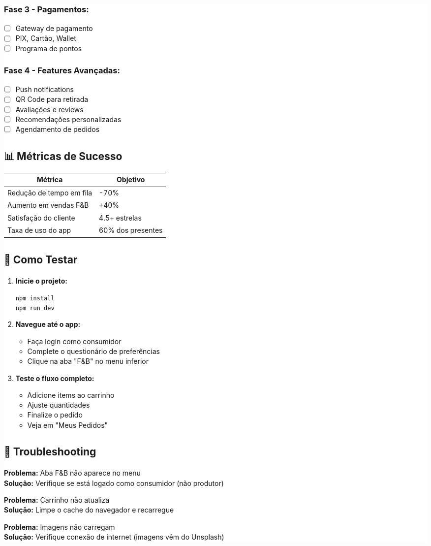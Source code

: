### Fase 3 - Pagamentos:
- [ ] Gateway de pagamento
- [ ] PIX, Cartão, Wallet
- [ ] Programa de pontos

### Fase 4 - Features Avançadas:
- [ ] Push notifications
- [ ] QR Code para retirada
- [ ] Avaliações e reviews
- [ ] Recomendações personalizadas
- [ ] Agendamento de pedidos

## 📊 Métricas de Sucesso

| Métrica | Objetivo |
|---------|----------|
| Redução de tempo em fila | -70% |
| Aumento em vendas F&B | +40% |
| Satisfação do cliente | 4.5+ estrelas |
| Taxa de uso do app | 60% dos presentes |

## 🧪 Como Testar

1. **Inicie o projeto:**
   ```bash
   npm install
   npm run dev
   ```

2. **Navegue até o app:**
   - Faça login como consumidor
   - Complete o questionário de preferências
   - Clique na aba "F&B" no menu inferior

3. **Teste o fluxo completo:**
   - Adicione items ao carrinho
   - Ajuste quantidades
   - Finalize o pedido
   - Veja em "Meus Pedidos"

## 🐛 Troubleshooting

**Problema:** Aba F&B não aparece no menu  
**Solução:** Verifique se está logado como consumidor (não produtor)

**Problema:** Carrinho não atualiza  
**Solução:** Limpe o cache do navegador e recarregue

**Problema:** Imagens não carregam  
**Solução:** Verifique conexão de internet (imagens vêm do Unsplash)
